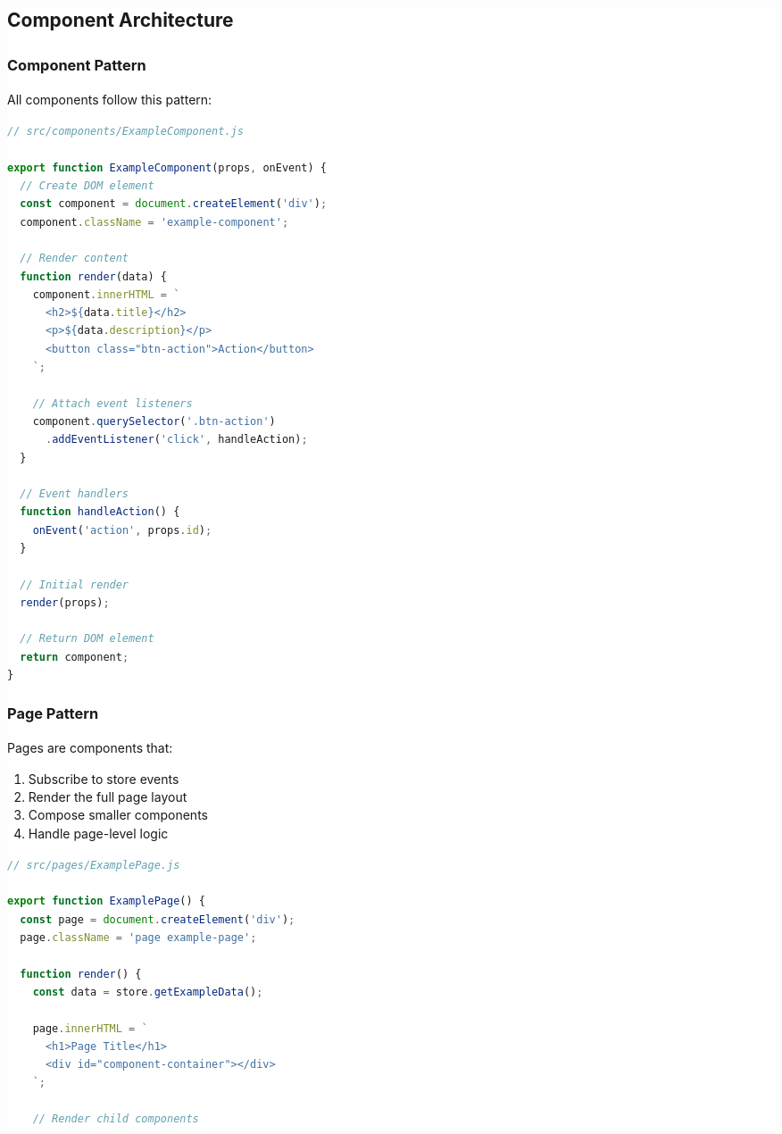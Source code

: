 
## Component Architecture

### Component Pattern

All components follow this pattern:

```javascript
// src/components/ExampleComponent.js

export function ExampleComponent(props, onEvent) {
  // Create DOM element
  const component = document.createElement('div');
  component.className = 'example-component';

  // Render content
  function render(data) {
    component.innerHTML = `
      <h2>${data.title}</h2>
      <p>${data.description}</p>
      <button class="btn-action">Action</button>
    `;

    // Attach event listeners
    component.querySelector('.btn-action')
      .addEventListener('click', handleAction);
  }

  // Event handlers
  function handleAction() {
    onEvent('action', props.id);
  }

  // Initial render
  render(props);

  // Return DOM element
  return component;
}
```

### Page Pattern

Pages are components that:
1. Subscribe to store events
2. Render the full page layout
3. Compose smaller components
4. Handle page-level logic

```javascript
// src/pages/ExamplePage.js

export function ExamplePage() {
  const page = document.createElement('div');
  page.className = 'page example-page';

  function render() {
    const data = store.getExampleData();

    page.innerHTML = `
      <h1>Page Title</h1>
      <div id="component-container"></div>
    `;

    // Render child components
```